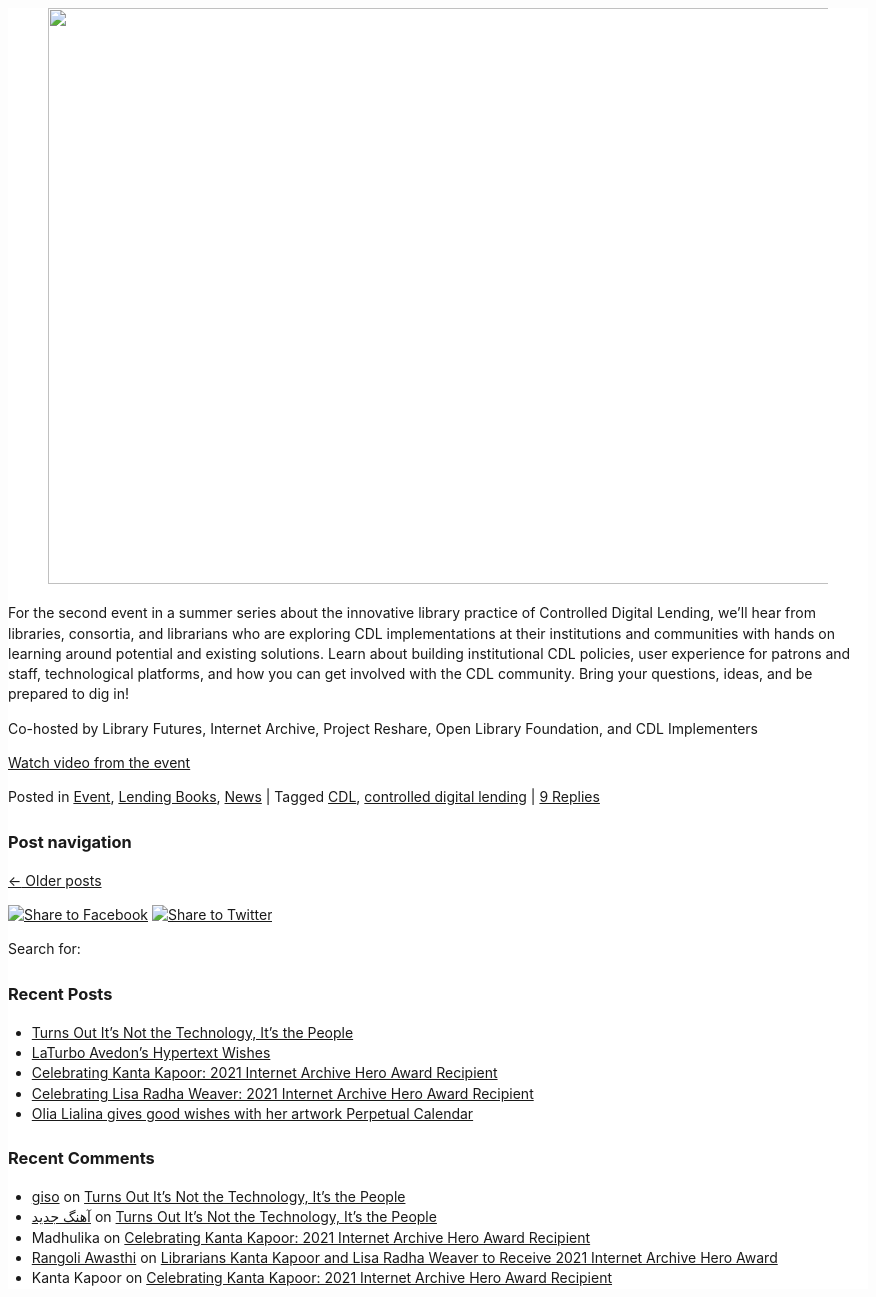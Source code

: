 <figure><img src="https://blog.archive.org/wp-content/uploads/2021/06/CDL-Implementation-Graphic_test-1024x576.png" class="wp-image-23144" sizes="(max-width: 1024px) 100vw, 1024px" srcset="https://blog.archive.org/wp-content/uploads/2021/06/CDL-Implementation-Graphic_test-1024x576.png 1024w, https://blog.archive.org/wp-content/uploads/2021/06/CDL-Implementation-Graphic_test-300x169.png 300w, https://blog.archive.org/wp-content/uploads/2021/06/CDL-Implementation-Graphic_test-768x432.png 768w, https://blog.archive.org/wp-content/uploads/2021/06/CDL-Implementation-Graphic_test-1536x864.png 1536w, https://blog.archive.org/wp-content/uploads/2021/06/CDL-Implementation-Graphic_test-624x351.png 624w, https://blog.archive.org/wp-content/uploads/2021/06/CDL-Implementation-Graphic_test.png 1600w" width="1024" height="576" /></figure>For the second event in a summer series about the innovative library practice of Controlled Digital Lending, we’ll hear from libraries, consortia, and librarians who are exploring CDL implementations at their institutions and communities with hands on learning around potential and existing solutions. Learn about building institutional CDL policies, user experience for patrons and staff, technological platforms, and how you can get involved with the CDL community. Bring your questions, ideas, and be prepared to dig in!

Co-hosted by Library Futures, Internet Archive, Project Reshare, Open Library Foundation, and CDL Implementers

[Watch video from the event](https://archive.org/details/implementation-and-integration-CDL)

Posted in [Event](https://blog.archive.org/category/event/), [Lending Books](https://blog.archive.org/category/books-archive/lending-books/), [News](https://blog.archive.org/category/news/) | Tagged [CDL](https://blog.archive.org/tag/cdl/), [controlled digital lending](https://blog.archive.org/tag/controlled-digital-lending/) | <span class="comments-link">[9 Replies](https://blog.archive.org/2021/06/29/registration-now-open-for-two-new-workshops-on-controlled-digital-lending/#comments)</span>

### Post navigation

[<span class="meta-nav">←</span> Older posts](https://blog.archive.org/tag/controlled-digital-lending/page/2/)

<a href="https://www.facebook.com/sharer/sharer.php?u=https%3A%2F%2Fblog.archive.org%2Ftag%2Fcontrolled-digital-lending" class="shareitem"><img src="https://blog.archive.org/wp-content/plugins/archive-sharing-widget/public/images/facebook-icon.png" alt="Share to Facebook" /></a> <a href="https://twitter.com/intent/tweet?url=https%3A%2F%2Fblog.archive.org%2Ftag%2Fcontrolled-digital-lending&amp;via=internetarchive&amp;text=Registration+Now+Open+For+Two+New+Workshops+on+Controlled+Digital+Lending" class="shareitem"><img src="https://blog.archive.org/wp-content/plugins/archive-sharing-widget/public/images/twitter-icon.png" alt="Share to Twitter" /></a>

Search for:

### Recent Posts

-   [Turns Out It’s Not the Technology, It’s the People](https://blog.archive.org/2021/10/22/turns-out-its-not-the-technology-its-the-people/)
-   [LaTurbo Avedon’s Hypertext Wishes](https://blog.archive.org/2021/10/21/laturbo-hypertextwishes/)
-   [Celebrating Kanta Kapoor: 2021 Internet Archive Hero Award Recipient](https://blog.archive.org/2021/10/20/celebrating-kanta-kapoor-2021-internet-archive-hero-award-recipient/)
-   [Celebrating Lisa Radha Weaver: 2021 Internet Archive Hero Award Recipient](https://blog.archive.org/2021/10/20/celebrating-lisa-radha-weaver-2021-internet-archive-hero-award-recipient/)
-   [Olia Lialina gives good wishes with her artwork Perpetual Calendar](https://blog.archive.org/2021/10/20/olia-lialina-gives-good-wishes-with-her-artwork-perpetual-calendar/)

### Recent Comments

-   <span class="comment-author-link"><a href="https://gisomusic.com/" class="url">giso</a></span> on [Turns Out It’s Not the Technology, It’s the People](https://blog.archive.org/2021/10/22/turns-out-its-not-the-technology-its-the-people/#comment-412129)
-   <span class="comment-author-link"><a href="https://violinmusics.com/" class="url">آهنگ جدید</a></span> on [Turns Out It’s Not the Technology, It’s the People](https://blog.archive.org/2021/10/22/turns-out-its-not-the-technology-its-the-people/#comment-412119)
-   <span class="comment-author-link">Madhulika</span> on [Celebrating Kanta Kapoor: 2021 Internet Archive Hero Award Recipient](https://blog.archive.org/2021/10/20/celebrating-kanta-kapoor-2021-internet-archive-hero-award-recipient/#comment-412050)
-   <span class="comment-author-link"><a href="https://librarycognizance.blogspot.com/" class="url">Rangoli Awasthi</a></span> on [Librarians Kanta Kapoor and Lisa Radha Weaver to Receive 2021 Internet Archive Hero Award](https://blog.archive.org/2021/10/13/librarians-kanta-kapoor-and-lisa-radha-weaver-to-receive-internet-archive-hero-award-2021/#comment-412047)
-   <span class="comment-author-link">Kanta Kapoor</span> on [Celebrating Kanta Kapoor: 2021 Internet Archive Hero Award Recipient](https://blog.archive.org/2021/10/20/celebrating-kanta-kapoor-2021-internet-archive-hero-award-recipient/#comment-412032)

